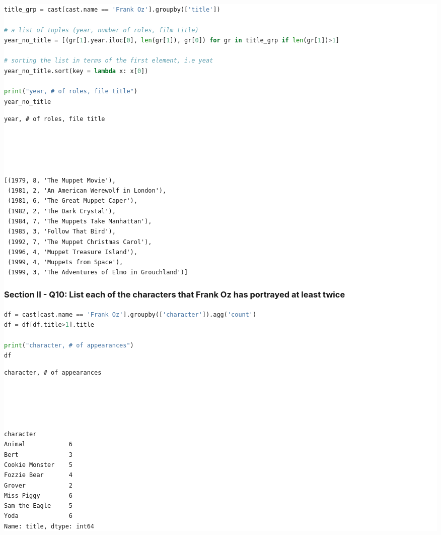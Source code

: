 
```python
title_grp = cast[cast.name == 'Frank Oz'].groupby(['title'])

# a list of tuples (year, number of roles, film title)
year_no_title = [(gr[1].year.iloc[0], len(gr[1]), gr[0]) for gr in title_grp if len(gr[1])>1]

# sorting the list in terms of the first element, i.e yeat
year_no_title.sort(key = lambda x: x[0])

print("year, # of roles, file title")
year_no_title
```

    year, # of roles, file title





    [(1979, 8, 'The Muppet Movie'),
     (1981, 2, 'An American Werewolf in London'),
     (1981, 6, 'The Great Muppet Caper'),
     (1982, 2, 'The Dark Crystal'),
     (1984, 7, 'The Muppets Take Manhattan'),
     (1985, 3, 'Follow That Bird'),
     (1992, 7, 'The Muppet Christmas Carol'),
     (1996, 4, 'Muppet Treasure Island'),
     (1999, 4, 'Muppets from Space'),
     (1999, 3, 'The Adventures of Elmo in Grouchland')]



### Section II - Q10: List each of the characters that Frank Oz has portrayed at least twice


```python
df = cast[cast.name == 'Frank Oz'].groupby(['character']).agg('count')
df = df[df.title>1].title

print("character, # of appearances")
df
```

    character, # of appearances





    character
    Animal            6
    Bert              3
    Cookie Monster    5
    Fozzie Bear       4
    Grover            2
    Miss Piggy        6
    Sam the Eagle     5
    Yoda              6
    Name: title, dtype: int64
